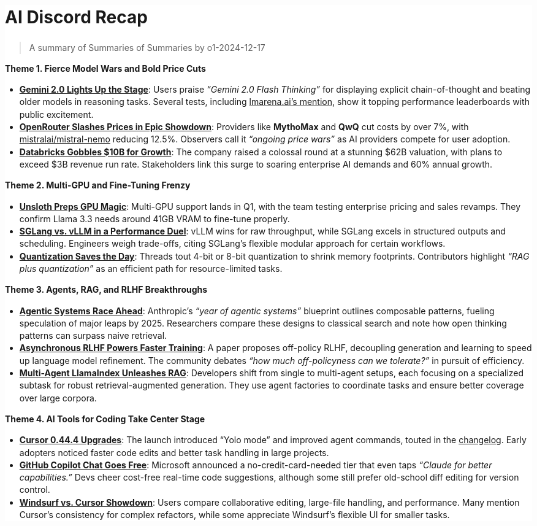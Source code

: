 # AI Discord Recap

> A summary of Summaries of Summaries by o1-2024-12-17

**Theme 1. Fierce Model Wars and Bold Price Cuts**  

- [**Gemini 2.0 Lights Up the Stage**](https://x.com/NoamShazeer/status/1869789881637200228): Users praise *“Gemini 2.0 Flash Thinking”* for displaying explicit chain-of-thought and beating older models in reasoning tasks. Several tests, including [lmarena.ai’s mention](https://x.com/lmarena_ai/status/1869793847548817563), show it topping performance leaderboards with public excitement.  
- [**OpenRouter Slashes Prices in Epic Showdown**](https://openrouter.ai/gryphe/mythomax-l2-13b): Providers like **MythoMax** and **QwQ** cut costs by over 7%, with [mistralai/mistral-nemo](https://openrouter.ai/mistralai/mistral-nemo) reducing 12.5%. Observers call it *“ongoing price wars”* as AI providers compete for user adoption.  
- [**Databricks Gobbles $10B for Growth**](https://www.databricks.com/company/newsroom/press-releases/databricks-raising-10b-series-j-investment-62b-valuation): The company raised a colossal round at a stunning $62B valuation, with plans to exceed $3B revenue run rate. Stakeholders link this surge to soaring enterprise AI demands and 60% annual growth.

**Theme 2. Multi-GPU and Fine-Tuning Frenzy**  

- [**Unsloth Preps GPU Magic**](https://unsloth.ai/blog/llama3-3): Multi-GPU support lands in Q1, with the team testing enterprise pricing and sales revamps. They confirm Llama 3.3 needs around 41GB VRAM to fine-tune properly.  
- [**SGLang vs. vLLM in a Performance Duel**](https://lmsys.org/blog/2024-12-04-sglang-v0-4): vLLM wins for raw throughput, while SGLang excels in structured outputs and scheduling. Engineers weigh trade-offs, citing SGLang’s flexible modular approach for certain workflows.  
- [**Quantization Saves the Day**](https://huggingface.co/docs/transformers/main/en/main_classes/quantization#offload-between-cpu-and-gpu): Threads tout 4-bit or 8-bit quantization to shrink memory footprints. Contributors highlight *“RAG plus quantization”* as an efficient path for resource-limited tasks.

**Theme 3. Agents, RAG, and RLHF Breakthroughs**  

- [**Agentic Systems Race Ahead**](https://www.anthropic.com/research/building-effective-agents): Anthropic’s *“year of agentic systems”* blueprint outlines composable patterns, fueling speculation of major leaps by 2025. Researchers compare these designs to classical search and note how open thinking patterns can surpass naive retrieval.  
- [**Asynchronous RLHF Powers Faster Training**](https://arxiv.org/abs/2410.18252): A paper proposes off-policy RLHF, decoupling generation and learning to speed up language model refinement. The community debates *“how much off-policyness can we tolerate?”* in pursuit of efficiency.  
- [**Multi-Agent LlamaIndex Unleashes RAG**](https://t.co/lbhFDbSabS): Developers shift from single to multi-agent setups, each focusing on a specialized subtask for robust retrieval-augmented generation. They use agent factories to coordinate tasks and ensure better coverage over large corpora.

**Theme 4. AI Tools for Coding Take Center Stage**  

- [**Cursor 0.44.4 Upgrades**](https://www.cursor.com/downloads): The launch introduced “Yolo mode” and improved agent commands, touted in the [changelog](https://www.cursor.com/changelog). Early adopters noticed faster code edits and better task handling in large projects.  
- [**GitHub Copilot Chat Goes Free**](https://x.com/code/status/1869449373995708703): Microsoft announced a no-credit-card-needed tier that even taps *“Claude for better capabilities.”* Devs cheer cost-free real-time code suggestions, although some still prefer old-school diff editing for version control.  
- [**Windsurf vs. Cursor Showdown**](https://www.builder.io/blog/windsurf-vs-cursor): Users compare collaborative editing, large-file handling, and performance. Many mention Cursor’s consistency for complex refactors, while some appreciate Windsurf’s flexible UI for smaller tasks.
